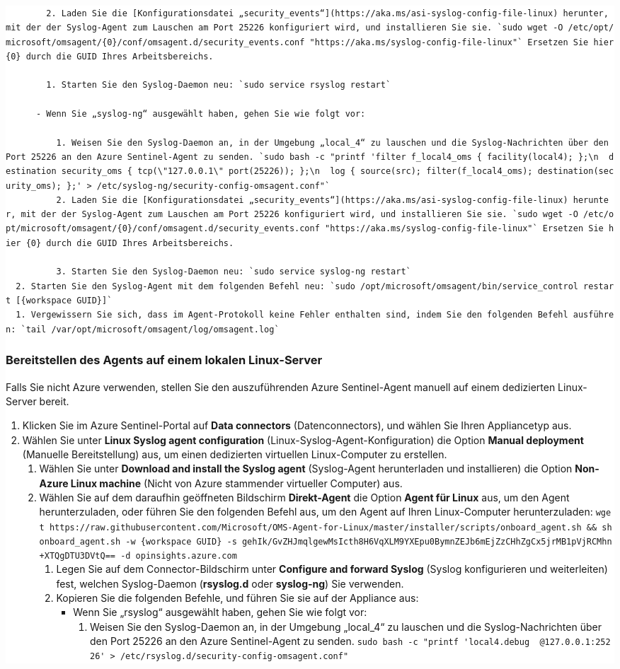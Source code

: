             2. Laden Sie die [Konfigurationsdatei „security_events“](https://aka.ms/asi-syslog-config-file-linux) herunter, mit der der Syslog-Agent zum Lauschen am Port 25226 konfiguriert wird, und installieren Sie sie. `sudo wget -O /etc/opt/microsoft/omsagent/{0}/conf/omsagent.d/security_events.conf "https://aka.ms/syslog-config-file-linux"` Ersetzen Sie hier {0} durch die GUID Ihres Arbeitsbereichs.
            
            1. Starten Sie den Syslog-Daemon neu: `sudo service rsyslog restart`
             
          - Wenn Sie „syslog-ng“ ausgewählt haben, gehen Sie wie folgt vor:

              1. Weisen Sie den Syslog-Daemon an, in der Umgebung „local_4“ zu lauschen und die Syslog-Nachrichten über den Port 25226 an den Azure Sentinel-Agent zu senden. `sudo bash -c "printf 'filter f_local4_oms { facility(local4); };\n  destination security_oms { tcp(\"127.0.0.1\" port(25226)); };\n  log { source(src); filter(f_local4_oms); destination(security_oms); };' > /etc/syslog-ng/security-config-omsagent.conf"`
              2. Laden Sie die [Konfigurationsdatei „security_events“](https://aka.ms/asi-syslog-config-file-linux) herunter, mit der der Syslog-Agent zum Lauschen am Port 25226 konfiguriert wird, und installieren Sie sie. `sudo wget -O /etc/opt/microsoft/omsagent/{0}/conf/omsagent.d/security_events.conf "https://aka.ms/syslog-config-file-linux"` Ersetzen Sie hier {0} durch die GUID Ihres Arbeitsbereichs.

              3. Starten Sie den Syslog-Daemon neu: `sudo service syslog-ng restart`
      2. Starten Sie den Syslog-Agent mit dem folgenden Befehl neu: `sudo /opt/microsoft/omsagent/bin/service_control restart [{workspace GUID}]`
      1. Vergewissern Sie sich, dass im Agent-Protokoll keine Fehler enthalten sind, indem Sie den folgenden Befehl ausführen: `tail /var/opt/microsoft/omsagent/log/omsagent.log`

### <a name="deploy-the-agent-on-an-on-premises-linux-server"></a>Bereitstellen des Agents auf einem lokalen Linux-Server

Falls Sie nicht Azure verwenden, stellen Sie den auszuführenden Azure Sentinel-Agent manuell auf einem dedizierten Linux-Server bereit.


1. Klicken Sie im Azure Sentinel-Portal auf **Data connectors** (Datenconnectors), und wählen Sie Ihren Appliancetyp aus.
1. Wählen Sie unter **Linux Syslog agent configuration** (Linux-Syslog-Agent-Konfiguration) die Option **Manual deployment** (Manuelle Bereitstellung) aus, um einen dedizierten virtuellen Linux-Computer zu erstellen.
   1. Wählen Sie unter **Download and install the Syslog agent** (Syslog-Agent herunterladen und installieren) die Option **Non-Azure Linux machine** (Nicht von Azure stammender virtueller Computer) aus. 
   1. Wählen Sie auf dem daraufhin geöffneten Bildschirm **Direkt-Agent** die Option **Agent für Linux** aus, um den Agent herunterzuladen, oder führen Sie den folgenden Befehl aus, um den Agent auf Ihren Linux-Computer herunterzuladen: `wget https://raw.githubusercontent.com/Microsoft/OMS-Agent-for-Linux/master/installer/scripts/onboard_agent.sh && sh onboard_agent.sh -w {workspace GUID} -s gehIk/GvZHJmqlgewMsIcth8H6VqXLM9YXEpu0BymnZEJb6mEjZzCHhZgCx5jrMB1pVjRCMhn+XTQgDTU3DVtQ== -d opinsights.azure.com`
      1. Legen Sie auf dem Connector-Bildschirm unter **Configure and forward Syslog** (Syslog konfigurieren und weiterleiten) fest, welchen Syslog-Daemon (**rsyslog.d** oder **syslog-ng**) Sie verwenden. 
      1. Kopieren Sie die folgenden Befehle, und führen Sie sie auf der Appliance aus:
         - Wenn Sie „rsyslog“ ausgewählt haben, gehen Sie wie folgt vor:
           1. Weisen Sie den Syslog-Daemon an, in der Umgebung „local_4“ zu lauschen und die Syslog-Nachrichten über den Port 25226 an den Azure Sentinel-Agent zu senden. `sudo bash -c "printf 'local4.debug  @127.0.0.1:25226' > /etc/rsyslog.d/security-config-omsagent.conf"`
            